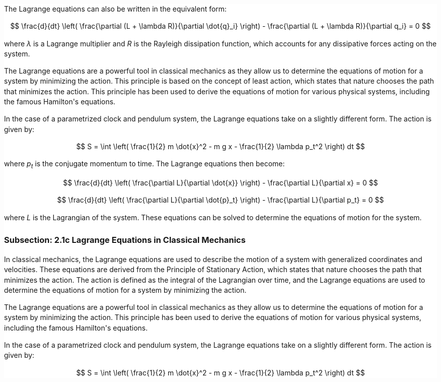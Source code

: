 The Lagrange equations can also be written in the equivalent form:

$$
\frac{d}{dt} \left( \frac{\partial (L + \lambda R)}{\partial \dot{q}_i} \right) - \frac{\partial (L + \lambda R)}{\partial q_i} = 0
$$

where $\lambda$ is a Lagrange multiplier and $R$ is the Rayleigh dissipation function, which accounts for any dissipative forces acting on the system.

The Lagrange equations are a powerful tool in classical mechanics as they allow us to determine the equations of motion for a system by minimizing the action. This principle is based on the concept of least action, which states that nature chooses the path that minimizes the action. This principle has been used to derive the equations of motion for various physical systems, including the famous Hamilton's equations.

In the case of a parametrized clock and pendulum system, the Lagrange equations take on a slightly different form. The action is given by:

$$
S = \int \left( \frac{1}{2} m \dot{x}^2 - m g x - \frac{1}{2} \lambda p_t^2 \right) dt
$$

where $p_t$ is the conjugate momentum to time. The Lagrange equations then become:

$$
\frac{d}{dt} \left( \frac{\partial L}{\partial \dot{x}} \right) - \frac{\partial L}{\partial x} = 0
$$

$$
\frac{d}{dt} \left( \frac{\partial L}{\partial \dot{p}_t} \right) - \frac{\partial L}{\partial p_t} = 0
$$

where $L$ is the Lagrangian of the system. These equations can be solved to determine the equations of motion for the system.

### Subsection: 2.1c Lagrange Equations in Classical Mechanics

In classical mechanics, the Lagrange equations are used to describe the motion of a system with generalized coordinates and velocities. These equations are derived from the Principle of Stationary Action, which states that nature chooses the path that minimizes the action. The action is defined as the integral of the Lagrangian over time, and the Lagrange equations are used to determine the equations of motion for a system by minimizing the action.

The Lagrange equations are a powerful tool in classical mechanics as they allow us to determine the equations of motion for a system by minimizing the action. This principle has been used to derive the equations of motion for various physical systems, including the famous Hamilton's equations.

In the case of a parametrized clock and pendulum system, the Lagrange equations take on a slightly different form. The action is given by:

$$
S = \int \left( \frac{1}{2} m \dot{x}^2 - m g x - \frac{1}{2} \lambda p_t^2 \right) dt
$$
